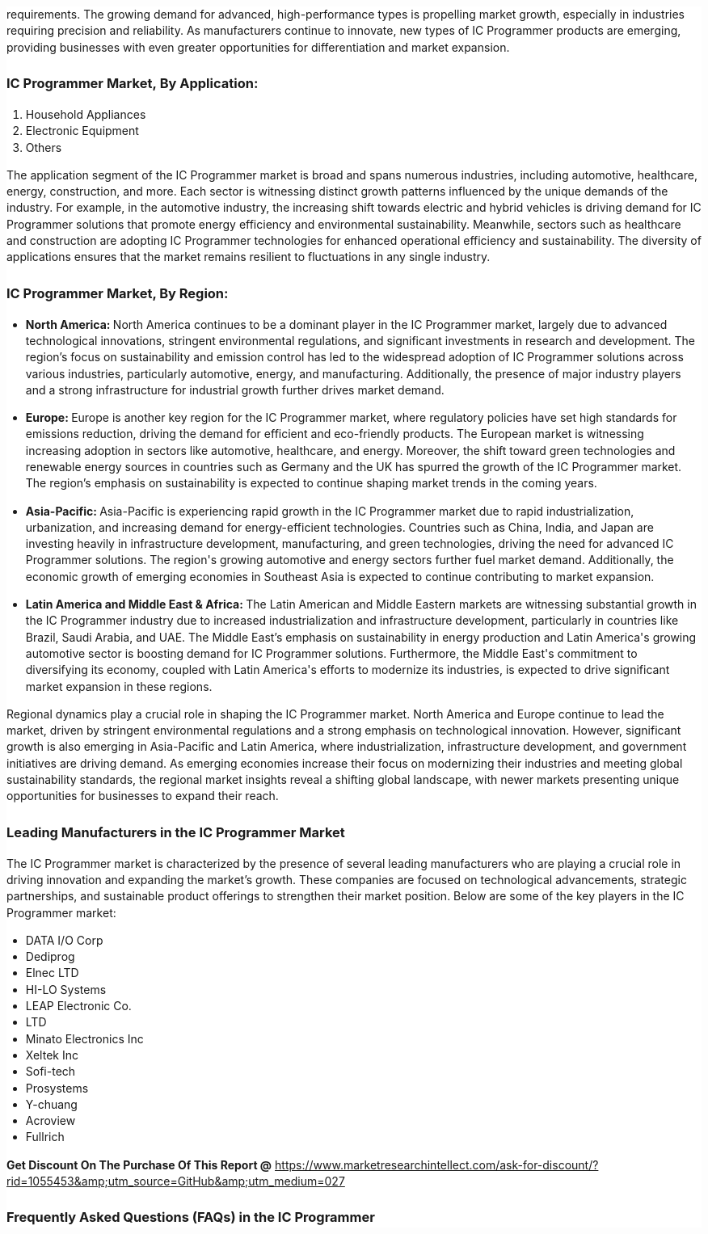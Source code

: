 requirements. The growing demand for advanced, high-performance types is propelling market growth, especially in industries requiring precision and reliability. As manufacturers continue to innovate, new types of IC Programmer products are emerging, providing businesses with even greater opportunities for differentiation and market expansion.</p><h3>IC Programmer Market,&nbsp;By Application:</h3><ol><li>Household Appliances<li> Electronic Equipment<li> Others</li></ol><p>The application segment of the IC Programmer market is broad and spans numerous industries, including automotive, healthcare, energy, construction, and more. Each sector is witnessing distinct growth patterns influenced by the unique demands of the industry. For example, in the automotive industry, the increasing shift towards electric and hybrid vehicles is driving demand for IC Programmer solutions that promote energy efficiency and environmental sustainability. Meanwhile, sectors such as healthcare and construction are adopting IC Programmer technologies for enhanced operational efficiency and sustainability. The diversity of applications ensures that the market remains resilient to fluctuations in any single industry.</p><h3>IC Programmer Market, By Region:</h3><ul><li><p><strong>North America:&nbsp;</strong>North America continues to be a dominant player in the IC Programmer market, largely due to advanced technological innovations, stringent environmental regulations, and significant investments in research and development. The region&rsquo;s focus on sustainability and emission control has led to the widespread adoption of IC Programmer solutions across various industries, particularly automotive, energy, and manufacturing. Additionally, the presence of major industry players and a strong infrastructure for industrial growth further drives market demand.</p></li><li><p><strong><strong>Europe:&nbsp;</strong></strong>Europe is another key region for the IC Programmer market, where regulatory policies have set high standards for emissions reduction, driving the demand for efficient and eco-friendly products. The European market is witnessing increasing adoption in sectors like automotive, healthcare, and energy. Moreover, the shift toward green technologies and renewable energy sources in countries such as Germany and the UK has spurred the growth of the IC Programmer market. The region&rsquo;s emphasis on sustainability is expected to continue shaping market trends in the coming years.</p></li><li><p><strong><strong>Asia-Pacific:&nbsp;</strong></strong>Asia-Pacific is experiencing rapid growth in the IC Programmer market due to rapid industrialization, urbanization, and increasing demand for energy-efficient technologies. Countries such as China, India, and Japan are investing heavily in infrastructure development, manufacturing, and green technologies, driving the need for advanced IC Programmer solutions. The region's growing automotive and energy sectors further fuel market demand. Additionally, the economic growth of emerging economies in Southeast Asia is expected to continue contributing to market expansion.</p></li><li><p><strong><strong>Latin America and Middle East &amp; Africa:&nbsp;</strong></strong>The Latin American and Middle Eastern markets are witnessing substantial growth in the IC Programmer industry due to increased industrialization and infrastructure development, particularly in countries like Brazil, Saudi Arabia, and UAE. The Middle East&rsquo;s emphasis on sustainability in energy production and Latin America's growing automotive sector is boosting demand for IC Programmer solutions. Furthermore, the Middle East's commitment to diversifying its economy, coupled with Latin America's efforts to modernize its industries, is expected to drive significant market expansion in these regions.</p></li></ul><p>Regional dynamics play a crucial role in shaping the IC Programmer market. North America and Europe continue to lead the market, driven by stringent environmental regulations and a strong emphasis on technological innovation. However, significant growth is also emerging in Asia-Pacific and Latin America, where industrialization, infrastructure development, and government initiatives are driving demand. As emerging economies increase their focus on modernizing their industries and meeting global sustainability standards, the regional market insights reveal a shifting global landscape, with newer markets presenting unique opportunities for businesses to expand their reach.</p><h3><strong>Leading Manufacturers in the IC Programmer Market</strong></h3><p>The IC Programmer market is characterized by the presence of several leading manufacturers who are playing a crucial role in driving innovation and expanding the market&rsquo;s growth. These companies are focused on technological advancements, strategic partnerships, and sustainable product offerings to strengthen their market position. Below are some of the key players in the IC Programmer market:</p></div><div class="article-main__content" data-test-id="publishing-text-block"><ul><li><span class="">DATA I/O Corp<li>Dediprog<li>Elnec LTD<li>HI-LO Systems<li>LEAP Electronic Co.<li>LTD<li>Minato Electronics Inc<li>Xeltek Inc<li>Sofi-tech<li>Prosystems<li>Y-chuang<li>Acroview<li>Fullrich</span></li></ul></div><div class="article-main__content" data-test-id="publishing-text-block"><p><span class="font-[700]"><strong>Get Discount On The Purchase Of This Report @</strong> <a href="https://www.marketresearchintellect.com/ask-for-discount/?rid=1055453&amp;utm_source=GitHub&amp;utm_medium=027" data-fr-linked="true">https://www.marketresearchintellect.com/ask-for-discount/?rid=1055453&amp;utm_source=GitHub&amp;utm_medium=027</a></span></p></div><div class="article-main__content" data-test-id="publishing-text-block"><h3><strong>Frequently Asked Questions (FAQs) in the IC Programmer